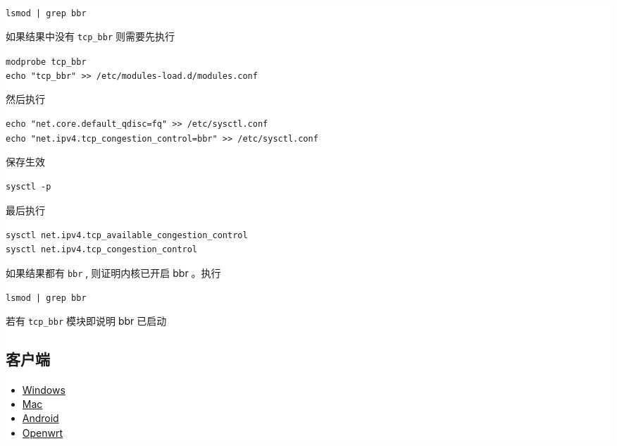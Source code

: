 ```shell
lsmod | grep bbr
```

如果结果中没有 `tcp_bbr` 则需要先执行

```shell
modprobe tcp_bbr
echo "tcp_bbr" >> /etc/modules-load.d/modules.conf
```

然后执行

```shell
echo "net.core.default_qdisc=fq" >> /etc/sysctl.conf
echo "net.ipv4.tcp_congestion_control=bbr" >> /etc/sysctl.conf
```

保存生效

```shell
sysctl -p
```

最后执行

```shell
sysctl net.ipv4.tcp_available_congestion_control
sysctl net.ipv4.tcp_congestion_control
```

如果结果都有 `bbr` , 则证明内核已开启 bbr 。执行

```shell
lsmod | grep bbr
```

若有 `tcp_bbr` 模块即说明 bbr 已启动

## 客户端

- [Windows](https://github.com/shadowsocks/shadowsocks-windows/releases)
- [Mac](https://github.com/shadowsocks/ShadowsocksX-NG/releases/)
- [Android](https://github.com/shadowsocks/shadowsocks-android/releases)
- [Openwrt](https://github.com/shadowsocks/openwrt-shadowsocks/releases)
